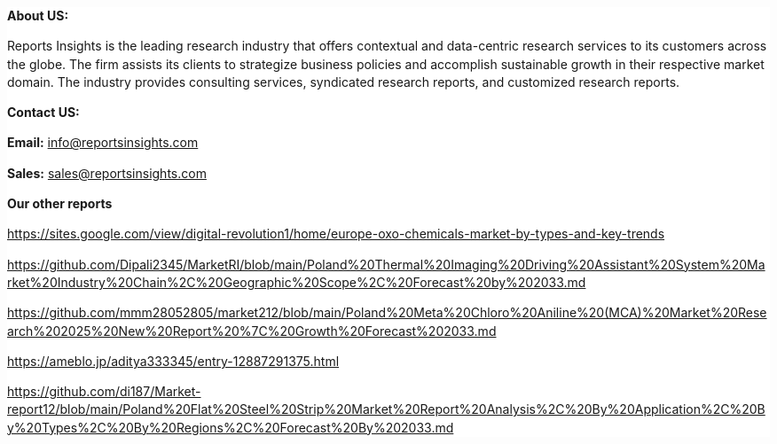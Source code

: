 <strong><strong>About US</strong>:</strong>

Reports Insights is the leading research industry that offers contextual and data-centric research services to its customers across the globe. The firm assists its clients to strategize business policies and accomplish sustainable growth in their respective market domain. The industry provides consulting services, syndicated research reports, and customized research reports.

<strong>Contact US:</strong>

<p class=""""><b>Email:</b> <a href=mailto:info@reportsinsights.com>info@reportsinsights.com</a></p>
<p class=""""><b>Sales:</b> <a href=mailto:sales@reportsinsights.com>sales@reportsinsights.com</a></p>

<strong>Our other reports</strong>

<a href=https://sites.google.com/view/digital-revolution1/home/europe-oxo-chemicals-market-by-types-and-key-trends>https://sites.google.com/view/digital-revolution1/home/europe-oxo-chemicals-market-by-types-and-key-trends</a>

<a href=https://github.com/Dipali2345/MarketRI/blob/main/Poland%20Thermal%20Imaging%20Driving%20Assistant%20System%20Market%20Industry%20Chain%2C%20Geographic%20Scope%2C%20Forecast%20by%202033.md>https://github.com/Dipali2345/MarketRI/blob/main/Poland%20Thermal%20Imaging%20Driving%20Assistant%20System%20Market%20Industry%20Chain%2C%20Geographic%20Scope%2C%20Forecast%20by%202033.md</a>

<a href=https://github.com/mmm28052805/market212/blob/main/Poland%20Meta%20Chloro%20Aniline%20(MCA)%20Market%20Research%202025%20New%20Report%20%7C%20Growth%20Forecast%202033.md>https://github.com/mmm28052805/market212/blob/main/Poland%20Meta%20Chloro%20Aniline%20(MCA)%20Market%20Research%202025%20New%20Report%20%7C%20Growth%20Forecast%202033.md</a>

<a href=https://ameblo.jp/aditya333345/entry-12887291375.html>https://ameblo.jp/aditya333345/entry-12887291375.html</a>

<a href=https://github.com/di187/Market-report12/blob/main/Poland%20Flat%20Steel%20Strip%20Market%20Report%20Analysis%2C%20By%20Application%2C%20By%20Types%2C%20By%20Regions%2C%20Forecast%20By%202033.md>https://github.com/di187/Market-report12/blob/main/Poland%20Flat%20Steel%20Strip%20Market%20Report%20Analysis%2C%20By%20Application%2C%20By%20Types%2C%20By%20Regions%2C%20Forecast%20By%202033.md</a>
